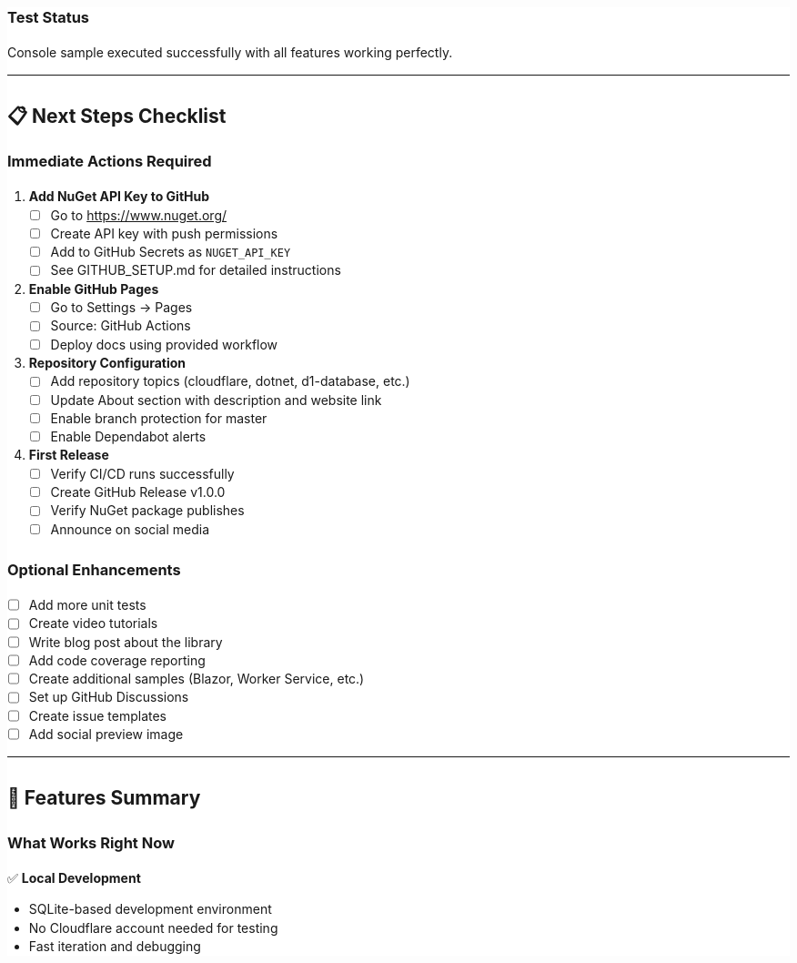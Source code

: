 ### Test Status
Console sample executed successfully with all features working perfectly.

---

## 📋 Next Steps Checklist

### Immediate Actions Required

1. **Add NuGet API Key to GitHub**
   - [ ] Go to https://www.nuget.org/
   - [ ] Create API key with push permissions
   - [ ] Add to GitHub Secrets as `NUGET_API_KEY`
   - [ ] See GITHUB_SETUP.md for detailed instructions

2. **Enable GitHub Pages**
   - [ ] Go to Settings → Pages
   - [ ] Source: GitHub Actions
   - [ ] Deploy docs using provided workflow

3. **Repository Configuration**
   - [ ] Add repository topics (cloudflare, dotnet, d1-database, etc.)
   - [ ] Update About section with description and website link
   - [ ] Enable branch protection for master
   - [ ] Enable Dependabot alerts

4. **First Release**
   - [ ] Verify CI/CD runs successfully
   - [ ] Create GitHub Release v1.0.0
   - [ ] Verify NuGet package publishes
   - [ ] Announce on social media

### Optional Enhancements

- [ ] Add more unit tests
- [ ] Create video tutorials
- [ ] Write blog post about the library
- [ ] Add code coverage reporting
- [ ] Create additional samples (Blazor, Worker Service, etc.)
- [ ] Set up GitHub Discussions
- [ ] Create issue templates
- [ ] Add social preview image

---

## 🎯 Features Summary

### What Works Right Now

✅ **Local Development**
- SQLite-based development environment
- No Cloudflare account needed for testing
- Fast iteration and debugging
